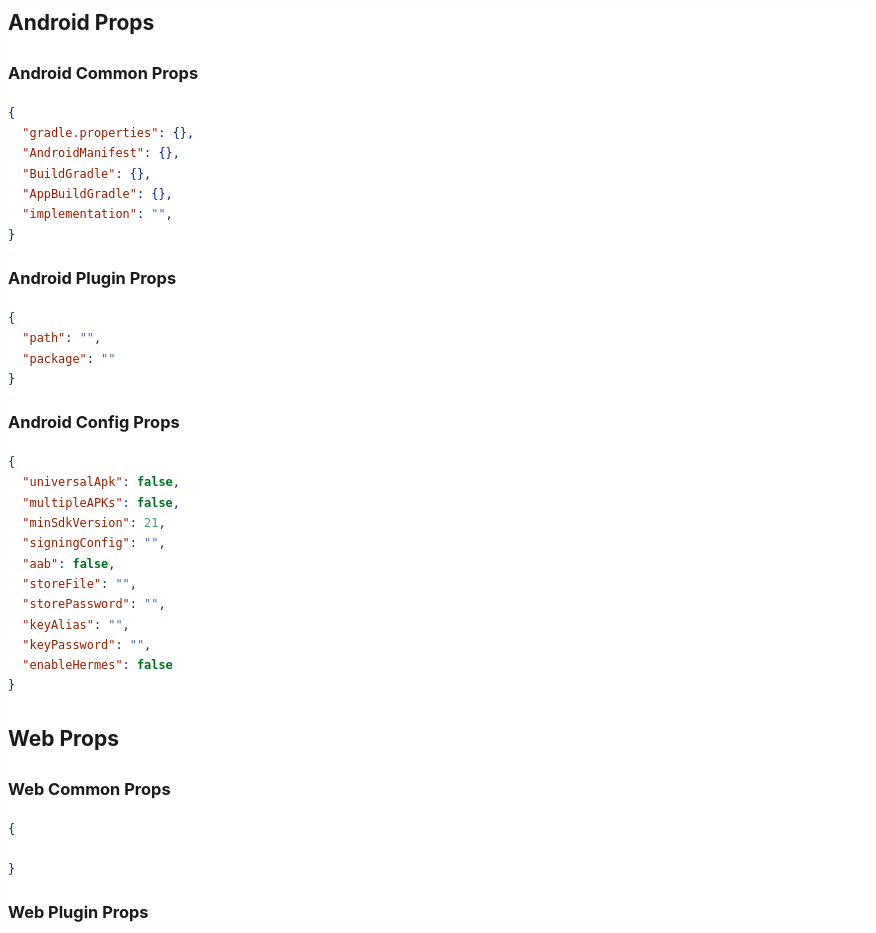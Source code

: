## Android Props

### Android Common Props

```json
{
  "gradle.properties": {},
  "AndroidManifest": {},
  "BuildGradle": {},
  "AppBuildGradle": {},
  "implementation": "",
}
```

### Android Plugin Props

```json
{
  "path": "",
  "package": ""
}
```

### Android Config Props

```json
{
  "universalApk": false,
  "multipleAPKs": false,
  "minSdkVersion": 21,
  "signingConfig": "",
  "aab": false,
  "storeFile": "",
  "storePassword": "",
  "keyAlias": "",
  "keyPassword": "",
  "enableHermes": false
}
```

## Web Props

### Web Common Props

```json
{

}
```

### Web Plugin Props
